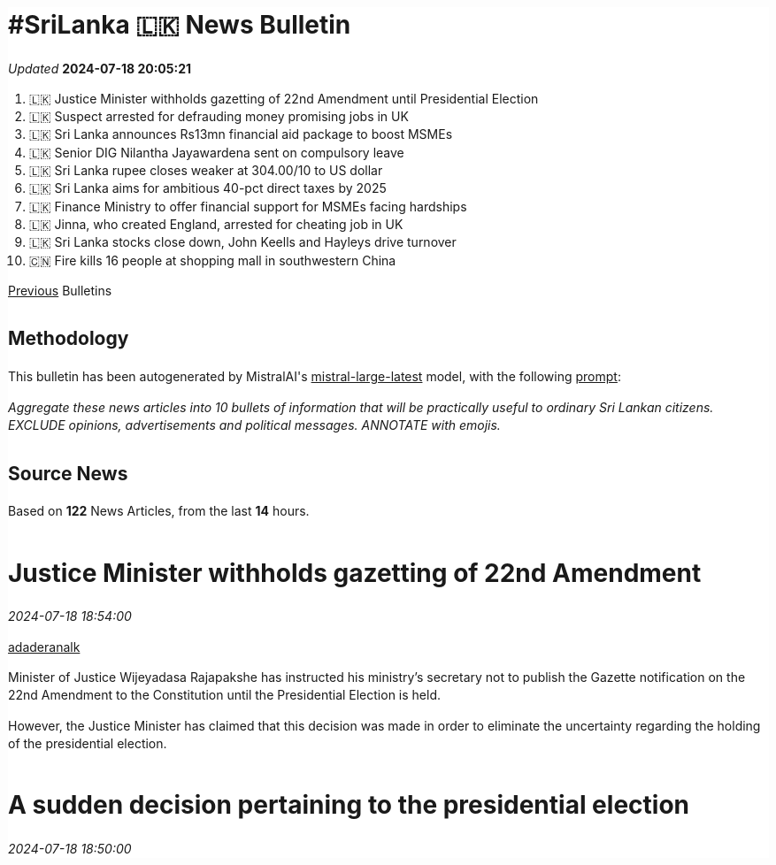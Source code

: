 # #SriLanka :sri_lanka: News Bulletin

<div id="news_lk_bulletin">

*Updated* **2024-07-18 20:05:21**

1. 🇱🇰 Justice Minister withholds gazetting of 22nd Amendment until Presidential Election
2. 🇱🇰 Suspect arrested for defrauding money promising jobs in UK
3. 🇱🇰 Sri Lanka announces Rs13mn financial aid package to boost MSMEs
4. 🇱🇰 Senior DIG Nilantha Jayawardena sent on compulsory leave
5. 🇱🇰 Sri Lanka rupee closes weaker at 304.00/10 to US dollar
6. 🇱🇰 Sri Lanka aims for ambitious 40-pct direct taxes by 2025
7. 🇱🇰 Finance Ministry to offer financial support for MSMEs facing hardships
8. 🇱🇰 Jinna, who created England, arrested for cheating job in UK
9. 🇱🇰 Sri Lanka stocks close down, John Keells and Hayleys drive turnover
10. 🇨🇳 Fire kills 16 people at shopping mall in southwestern China

</div>

[Previous](data) Bulletins

## Methodology

This bulletin has been autogenerated by MistralAI's [mistral-large-latest](https://mistral.ai/news/mistral-large/) model, with the following [prompt](src/news_lk_bulletin/core/NewsBulletin.py):

*Aggregate these news articles into 10 bullets of information that will be practically useful to ordinary Sri Lankan citizens. EXCLUDE opinions, advertisements and political messages. ANNOTATE with emojis.*

## Source News

Based on **122** News Articles, from the last **14** hours.

# Justice Minister withholds gazetting of 22nd Amendment

*2024-07-18 18:54:00*

[adaderanalk](https://www.adaderana.lk/news/100607/justice-minister-withholds-gazetting-of-22nd-amendment)

Minister of Justice Wijeyadasa Rajapakshe has instructed his ministry’s secretary not to publish the Gazette notification on the 22nd Amendment to the Constitution until the Presidential Election is held.

However, the Justice Minister has claimed that this decision was made in order to eliminate the uncertainty regarding the holding of the presidential election.



# A sudden decision pertaining to the presidential election

*2024-07-18 18:50:00*
